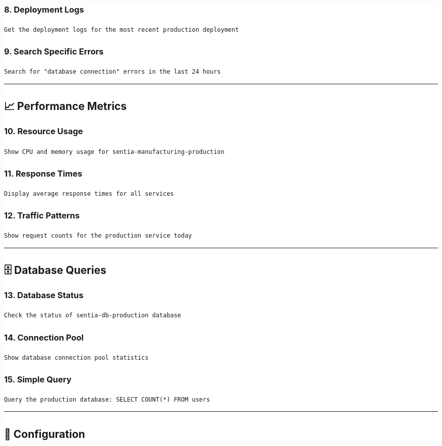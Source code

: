 ### 8. Deployment Logs
```
Get the deployment logs for the most recent production deployment
```

### 9. Search Specific Errors
```
Search for "database connection" errors in the last 24 hours
```

---

## 📈 Performance Metrics

### 10. Resource Usage
```
Show CPU and memory usage for sentia-manufacturing-production
```

### 11. Response Times
```
Display average response times for all services
```

### 12. Traffic Patterns
```
Show request counts for the production service today
```

---

## 🗄️ Database Queries

### 13. Database Status
```
Check the status of sentia-db-production database
```

### 14. Connection Pool
```
Show database connection pool statistics
```

### 15. Simple Query
```
Query the production database: SELECT COUNT(*) FROM users
```

---

## 🔧 Configuration
